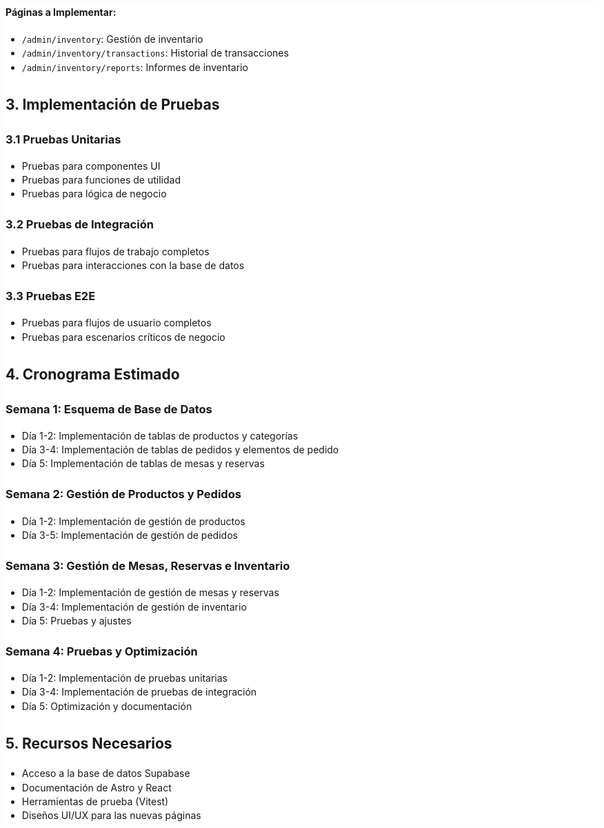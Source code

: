 #### Páginas a Implementar:
- `/admin/inventory`: Gestión de inventario
- `/admin/inventory/transactions`: Historial de transacciones
- `/admin/inventory/reports`: Informes de inventario

## 3. Implementación de Pruebas

### 3.1 Pruebas Unitarias
- Pruebas para componentes UI
- Pruebas para funciones de utilidad
- Pruebas para lógica de negocio

### 3.2 Pruebas de Integración
- Pruebas para flujos de trabajo completos
- Pruebas para interacciones con la base de datos

### 3.3 Pruebas E2E
- Pruebas para flujos de usuario completos
- Pruebas para escenarios críticos de negocio

## 4. Cronograma Estimado

### Semana 1: Esquema de Base de Datos
- Día 1-2: Implementación de tablas de productos y categorías
- Día 3-4: Implementación de tablas de pedidos y elementos de pedido
- Día 5: Implementación de tablas de mesas y reservas

### Semana 2: Gestión de Productos y Pedidos
- Día 1-2: Implementación de gestión de productos
- Día 3-5: Implementación de gestión de pedidos

### Semana 3: Gestión de Mesas, Reservas e Inventario
- Día 1-2: Implementación de gestión de mesas y reservas
- Día 3-4: Implementación de gestión de inventario
- Día 5: Pruebas y ajustes

### Semana 4: Pruebas y Optimización
- Día 1-2: Implementación de pruebas unitarias
- Día 3-4: Implementación de pruebas de integración
- Día 5: Optimización y documentación

## 5. Recursos Necesarios

- Acceso a la base de datos Supabase
- Documentación de Astro y React
- Herramientas de prueba (Vitest)
- Diseños UI/UX para las nuevas páginas
